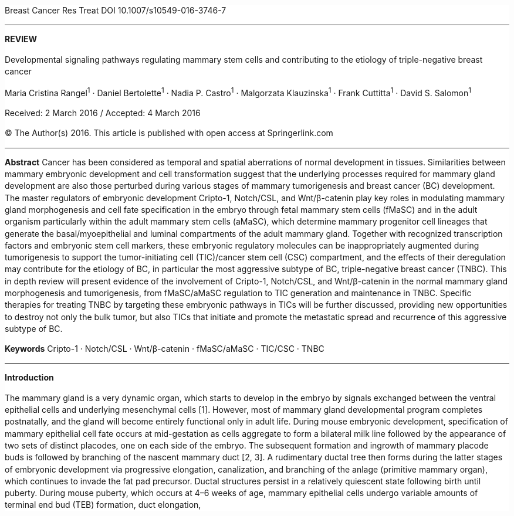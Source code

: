 
Breast Cancer Res Treat
DOI 10.1007/s10549-016-3746-7

---

**REVIEW**

Developmental signaling pathways regulating mammary stem cells and contributing to the etiology of triple-negative breast cancer

Maria Cristina Rangel<sup>1</sup> · Daniel Bertolette<sup>1</sup> · Nadia P. Castro<sup>1</sup> · Malgorzata Klauzinska<sup>1</sup> · Frank Cuttitta<sup>1</sup> · David S. Salomon<sup>1</sup>

Received: 2 March 2016 / Accepted: 4 March 2016

© The Author(s) 2016. This article is published with open access at Springerlink.com

---

**Abstract** Cancer has been considered as temporal and spatial aberrations of normal development in tissues. Similarities between mammary embryonic development and cell transformation suggest that the underlying processes required for mammary gland development are also those perturbed during various stages of mammary tumorigenesis and breast cancer (BC) development. The master regulators of embryonic development Cripto-1, Notch/CSL, and Wnt/β-catenin play key roles in modulating mammary gland morphogenesis and cell fate specification in the embryo through fetal mammary stem cells (fMaSC) and in the adult organism particularly within the adult mammary stem cells (aMaSC), which determine mammary progenitor cell lineages that generate the basal/myoepithelial and luminal compartments of the adult mammary gland. Together with recognized transcription factors and embryonic stem cell markers, these embryonic regulatory molecules can be inappropriately augmented during tumorigenesis to support the tumor-initiating cell (TIC)/cancer stem cell (CSC) compartment, and the effects of their deregulation may contribute for the etiology of BC, in particular the most aggressive subtype of BC, triple-negative breast cancer (TNBC). This in depth review will present evidence of the involvement of Cripto-1, Notch/CSL, and Wnt/β-catenin in the normal mammary gland morphogenesis and tumorigenesis, from fMaSC/aMaSC regulation to TIC generation and maintenance in TNBC. Specific therapies for treating TNBC by targeting these embryonic pathways in TICs will be further discussed, providing new opportunities to destroy not only the bulk tumor, but also TICs that initiate and promote the metastatic spread and recurrence of this aggressive subtype of BC.

**Keywords** Cripto-1 · Notch/CSL · Wnt/β-catenin · fMaSC/aMaSC · TIC/CSC · TNBC

---

**Introduction**

The mammary gland is a very dynamic organ, which starts to develop in the embryo by signals exchanged between the ventral epithelial cells and underlying mesenchymal cells [1]. However, most of mammary gland developmental program completes postnatally, and the gland will become entirely functional only in adult life. During mouse embryonic development, specification of mammary epithelial cell fate occurs at mid-gestation as cells aggregate to form a bilateral milk line followed by the appearance of two sets of distinct placodes, one on each side of the embryo. The subsequent formation and ingrowth of mammary placode buds is followed by branching of the nascent mammary duct [2, 3]. A rudimentary ductal tree then forms during the latter stages of embryonic development via progressive elongation, canalization, and branching of the anlage (primitive mammary organ), which continues to invade the fat pad precursor. Ductal structures persist in a relatively quiescent state following birth until puberty. During mouse puberty, which occurs at 4–6 weeks of age, mammary epithelial cells undergo variable amounts of terminal end bud (TEB) formation, duct elongation,
